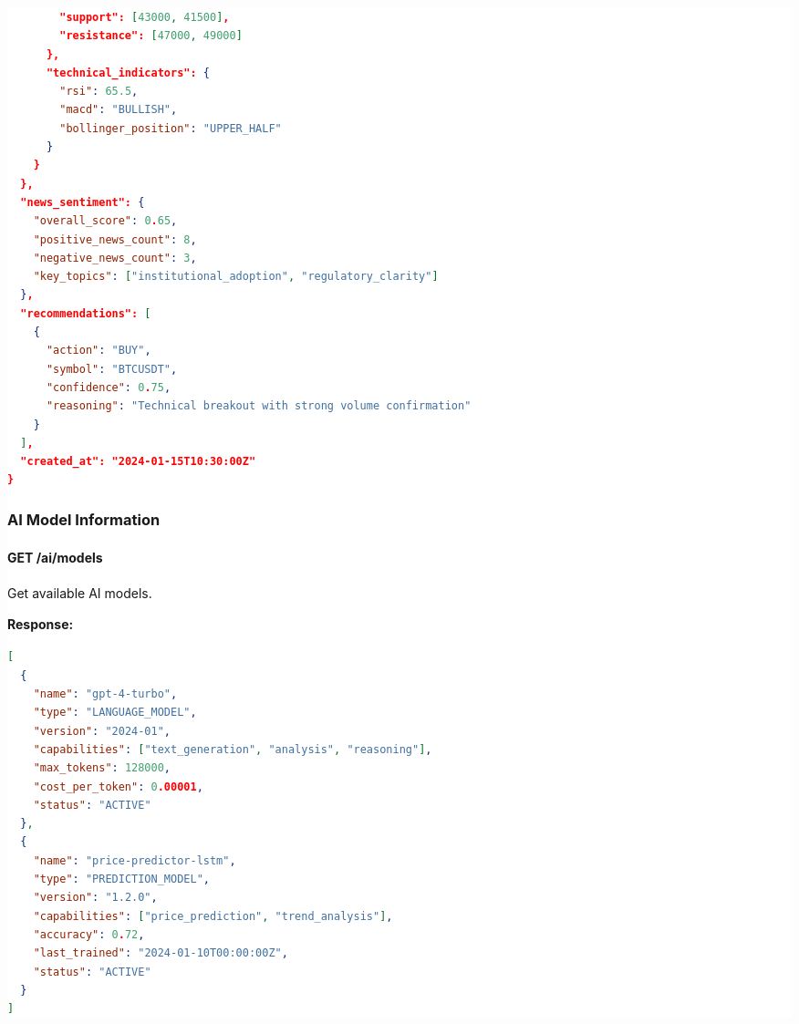 ```json
        "support": [43000, 41500],
        "resistance": [47000, 49000]
      },
      "technical_indicators": {
        "rsi": 65.5,
        "macd": "BULLISH",
        "bollinger_position": "UPPER_HALF"
      }
    }
  },
  "news_sentiment": {
    "overall_score": 0.65,
    "positive_news_count": 8,
    "negative_news_count": 3,
    "key_topics": ["institutional_adoption", "regulatory_clarity"]
  },
  "recommendations": [
    {
      "action": "BUY",
      "symbol": "BTCUSDT",
      "confidence": 0.75,
      "reasoning": "Technical breakout with strong volume confirmation"
    }
  ],
  "created_at": "2024-01-15T10:30:00Z"
}
```

### AI Model Information

#### GET /ai/models
Get available AI models.

**Response:**
```json
[
  {
    "name": "gpt-4-turbo",
    "type": "LANGUAGE_MODEL",
    "version": "2024-01",
    "capabilities": ["text_generation", "analysis", "reasoning"],
    "max_tokens": 128000,
    "cost_per_token": 0.00001,
    "status": "ACTIVE"
  },
  {
    "name": "price-predictor-lstm",
    "type": "PREDICTION_MODEL",
    "version": "1.2.0",
    "capabilities": ["price_prediction", "trend_analysis"],
    "accuracy": 0.72,
    "last_trained": "2024-01-10T00:00:00Z",
    "status": "ACTIVE"
  }
]
```
